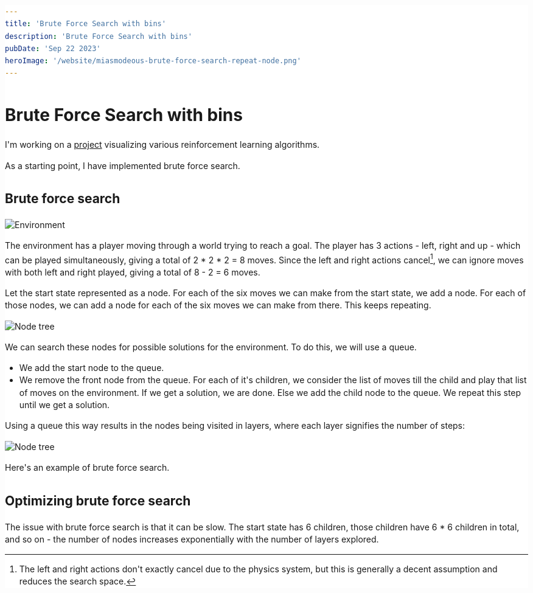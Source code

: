 ```yaml
---
title: 'Brute Force Search with bins'
description: 'Brute Force Search with bins'
pubDate: 'Sep 22 2023'
heroImage: '/website/miasmodeous-brute-force-search-repeat-node.png'
---
```


# Brute Force Search with bins

I'm working on a [project](https://github.com/ShouvikGhosh2048/miasmodeus) visualizing various reinforcement learning algorithms.

As a starting point, I have implemented brute force search.

## Brute force search
![Environment](/website/miasmodeous-environment.PNG)

The environment has a player moving through a world trying to reach a goal. The player has 3 actions - left, right and up - which can be played simultaneously, giving a total of 2 * 2 * 2 = 8 moves. Since the left and right actions cancel[^1], we can ignore moves with both left and right played, giving a total of 8 - 2 = 6 moves.

Let the start state represented as a node. For each of the six moves we can make from the start state, we add a node. For each of those nodes, we can add a node for each of the six moves we can make from there. This keeps repeating.

![Node tree](/website/miasmodeous-brute-force-search-tree.png)

We can search these nodes for possible solutions for the environment. To do this, we will use a queue.
- We add the start node to the queue.
- We remove the front node from the queue. For each of it's children, we consider the list of moves till the child and play that list of moves on the environment. If we get a solution, we are done. Else we add the child node to the queue. We repeat this step until we get a solution.

Using a queue this way results in the nodes being visited in layers, where each layer signifies the number of steps:

![Node tree](/website/miasmodeous-brute-force-search-layers.png)

Here's an example of brute force search.

<video controls width="100%">
    <source src="/website/brute-force-search.mkv"/>
</video>

## Optimizing brute force search
The issue with brute force search is that it can be slow. The start state has 6 children, those children have 6 * 6 children in total, and so on - the number of nodes increases exponentially with the number of layers explored.


[^1]: The left and right actions don't exactly cancel due to the physics system, but this is generally a decent assumption and reduces the search space.